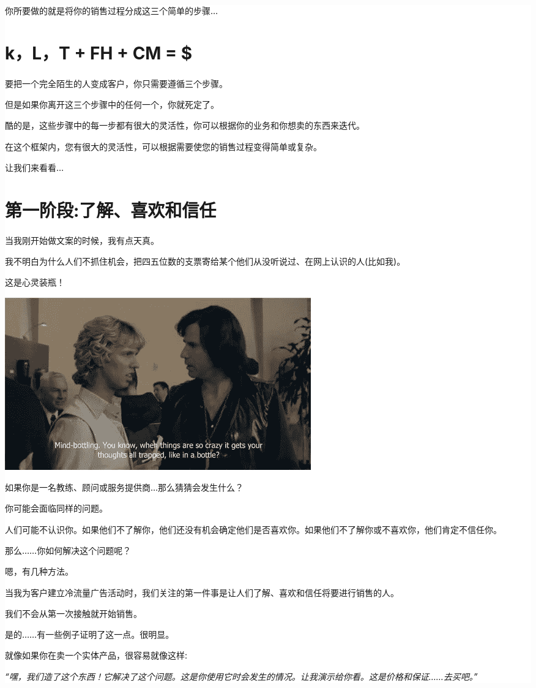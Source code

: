 你所要做的就是将你的销售过程分成这三个简单的步骤…

# k，L，T + FH + CM = $

要把一个完全陌生的人变成客户，你只需要遵循三个步骤。

但是如果你离开这三个步骤中的任何一个，你就死定了。

酷的是，这些步骤中的每一步都有很大的灵活性，你可以根据你的业务和你想卖的东西来迭代。

在这个框架内，您有很大的灵活性，可以根据需要使您的销售过程变得简单或复杂。

让我们来看看…

# 第一阶段:了解、喜欢和信任

当我刚开始做文案的时候，我有点天真。

我不明白为什么人们不抓住机会，把四五位数的支票寄给某个他们从没听说过、在网上认识的人(比如我)。

这是心灵装瓶！

![](img/da05c8cb07698a2e42fdedc3eb3c4246.png)

如果你是一名教练、顾问或服务提供商…那么猜猜会发生什么？

你可能会面临同样的问题。

人们可能不认识你。如果他们不了解你，他们还没有机会确定他们是否喜欢你。如果他们不了解你或不喜欢你，他们肯定不信任你。

那么……你如何解决这个问题呢？

嗯，有几种方法。

当我为客户建立冷流量广告活动时，我们关注的第一件事是让人们了解、喜欢和信任将要进行销售的人。

我们不会从第一次接触就开始销售。

是的……有一些例子证明了这一点。很明显。

就像如果你在卖一个实体产品，很容易就像这样:

*“嘿，我们造了这个东西！它解决了这个问题。这是你使用它时会发生的情况。让我演示给你看。这是价格和保证……去买吧。”*
